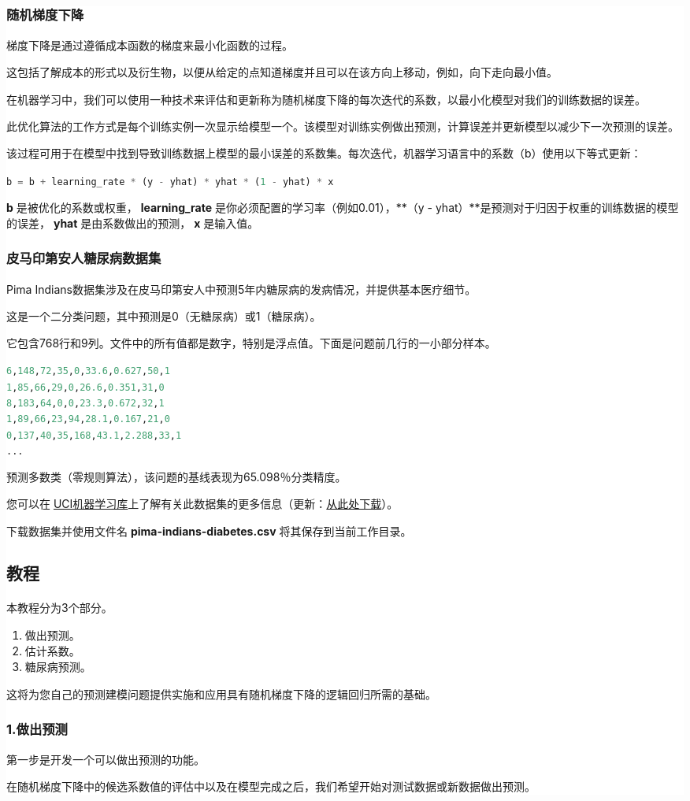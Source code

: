 ### 随机梯度下降

梯度下降是通过遵循成本函数的梯度来最小化函数的过程。

这包括了解成本的形式以及衍生物，以便从给定的点知道梯度并且可以在该方向上移动，例如，向下走向最小值。

在机器学习中，我们可以使用一种技术来评估和更新称为随机梯度下降的每次迭代的系数，以最小化模型对我们的训练数据的误差。

此优化算法的工作方式是每个训练实例一次显示给模型一个。该模型对训练实例做出预测，计算误差并更新模型以减少下一次预测的误差。

该过程可用于在模型中找到导致训练数据上模型的最小误差的系数集。每次迭代，机器学习语言中的系数（b）使用以下等式更新：

```py
b = b + learning_rate * (y - yhat) * yhat * (1 - yhat) * x
```

**b** 是被优化的系数或权重， **learning_rate** 是你必须配置的学习率（例如0.01），**（y - yhat）**是预测对于归因于权重的训练数据的模型的误差， **yhat** 是由系数做出的预测， **x** 是输入值。

### 皮马印第安人糖尿病数据集

Pima Indians数据集涉及在皮马印第安人中预测5年内糖尿病的发病情况，并提供基本医疗细节。

这是一个二分类问题，其中预测是0（无糖尿病）或1（糖尿病）。

它包含768行和9列。文件中的所有值都是数字，特别是浮点值。下面是问题前几行的一小部分样本。

```py
6,148,72,35,0,33.6,0.627,50,1
1,85,66,29,0,26.6,0.351,31,0
8,183,64,0,0,23.3,0.672,32,1
1,89,66,23,94,28.1,0.167,21,0
0,137,40,35,168,43.1,2.288,33,1
...
```

预测多数类（零规则算法），该问题的基线表现为65.098％分类精度。

您可以在 [UCI机器学习库](https://archive.ics.uci.edu/ml/datasets/Pima+Indians+Diabetes)上了解有关此数据集的更多信息（更新：[从此处下载](https://raw.githubusercontent.com/jbrownlee/Datasets/master/pima-indians-diabetes.data.csv)）。

下载数据集并使用文件名 **pima-indians-diabetes.csv** 将其保存到当前工作目录。

## 教程

本教程分为3个部分。

1.  做出预测。
2.  估计系数。
3.  糖尿病预测。

这将为您自己的预测建模问题提供实施和应用具有随机梯度下降的逻辑回归所需的基础。

### 1.做出预测

第一步是开发一个可以做出预测的功能。

在随机梯度下降中的候选系数值的评估中以及在模型完成之后，我们希望开始对测试数据或新数据做出预测。
